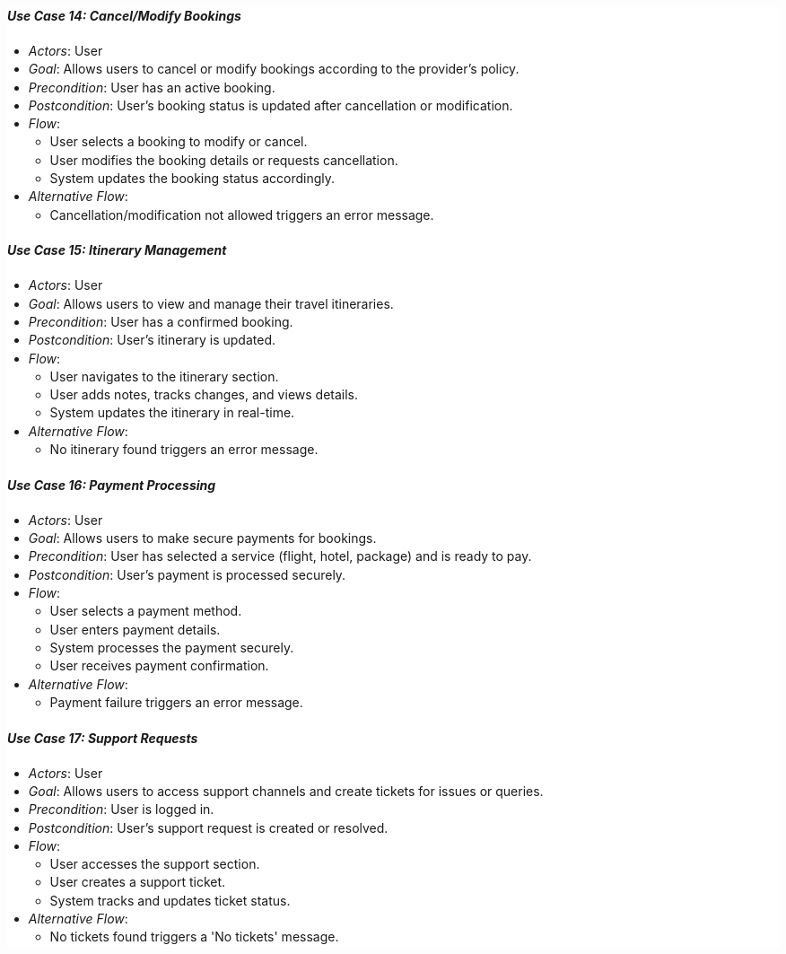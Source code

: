 
#### *Use Case 14: Cancel/Modify Bookings*
- *Actors*: User  
- *Goal*: Allows users to cancel or modify bookings according to the provider’s policy.  
- *Precondition*: User has an active booking.  
- *Postcondition*: User’s booking status is updated after cancellation or modification.  
- *Flow*:  
  - User selects a booking to modify or cancel.  
  - User modifies the booking details or requests cancellation.  
  - System updates the booking status accordingly.  
- *Alternative Flow*:  
  - Cancellation/modification not allowed triggers an error message.  


#### *Use Case 15: Itinerary Management*
- *Actors*: User  
- *Goal*: Allows users to view and manage their travel itineraries.  
- *Precondition*: User has a confirmed booking.  
- *Postcondition*: User’s itinerary is updated.  
- *Flow*:  
  - User navigates to the itinerary section.  
  - User adds notes, tracks changes, and views details.  
  - System updates the itinerary in real-time.  
- *Alternative Flow*:  
  - No itinerary found triggers an error message.  


#### *Use Case 16: Payment Processing*
- *Actors*: User  
- *Goal*: Allows users to make secure payments for bookings.  
- *Precondition*: User has selected a service (flight, hotel, package) and is ready to pay.  
- *Postcondition*: User’s payment is processed securely.  
- *Flow*:  
  - User selects a payment method.  
  - User enters payment details.  
  - System processes the payment securely.  
  - User receives payment confirmation.  
- *Alternative Flow*:  
  - Payment failure triggers an error message.  


#### *Use Case 17: Support Requests*
- *Actors*: User  
- *Goal*: Allows users to access support channels and create tickets for issues or queries.  
- *Precondition*: User is logged in.  
- *Postcondition*: User’s support request is created or resolved.  
- *Flow*:  
  - User accesses the support section.  
  - User creates a support ticket.  
  - System tracks and updates ticket status.  
- *Alternative Flow*:  
  - No tickets found triggers a 'No tickets' message.  
